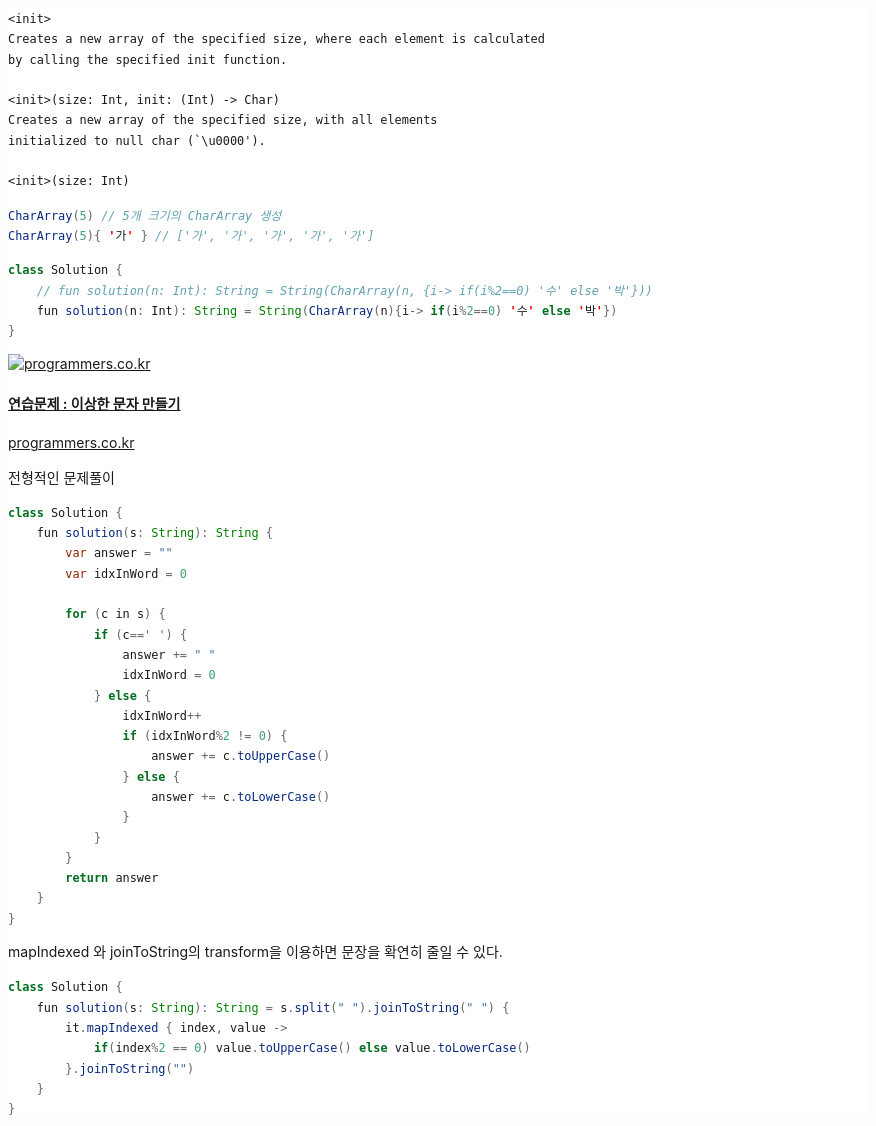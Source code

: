```
<init>
Creates a new array of the specified size, where each element is calculated 
by calling the specified init function.

<init>(size: Int, init: (Int) -> Char)
Creates a new array of the specified size, with all elements 
initialized to null char (`\u0000').

<init>(size: Int)
```
```java
CharArray(5) // 5개 크기의 CharArray 생성
CharArray(5){ '가' } // ['가', '가', '가', '가', '가']
```

```java
class Solution {
    // fun solution(n: Int): String = String(CharArray(n, {i-> if(i%2==0) '수' else '박'}))
    fun solution(n: Int): String = String(CharArray(n){i-> if(i%2==0) '수' else '박'})
}
```

<div class="card h-100 my-u-padding"><div class="insertcover"><a target="_blank" class="text-dark" href="https://programmers.co.kr/learn/courses/30/lessons/12930"><div class=""><img class="inserturl" src="{{site.baseurl}}/{{ page.insertUrlImg}}" alt="programmers.co.kr"/></div><div class="insert-img-body"><h4 class="insert-img-title">연습문제 : 이상한 문자 만들기</h4><p class="insert-img-description">programmers.co.kr</p></div></a></div></div>

전형적인 문제풀이

```java
class Solution {
    fun solution(s: String): String {
        var answer = ""
        var idxInWord = 0

        for (c in s) {
            if (c==' ') {
                answer += " "
                idxInWord = 0
            } else {
                idxInWord++
                if (idxInWord%2 != 0) {
                    answer += c.toUpperCase()
                } else {
                    answer += c.toLowerCase()
                }
            }
        }
        return answer
    }
}
```

mapIndexed 와 joinToString의 transform을 이용하면 문장을 확연히 줄일 수 있다.

```java
class Solution {
    fun solution(s: String): String = s.split(" ").joinToString(" ") {
        it.mapIndexed { index, value ->
            if(index%2 == 0) value.toUpperCase() else value.toLowerCase()
        }.joinToString("")
    }
}
```
